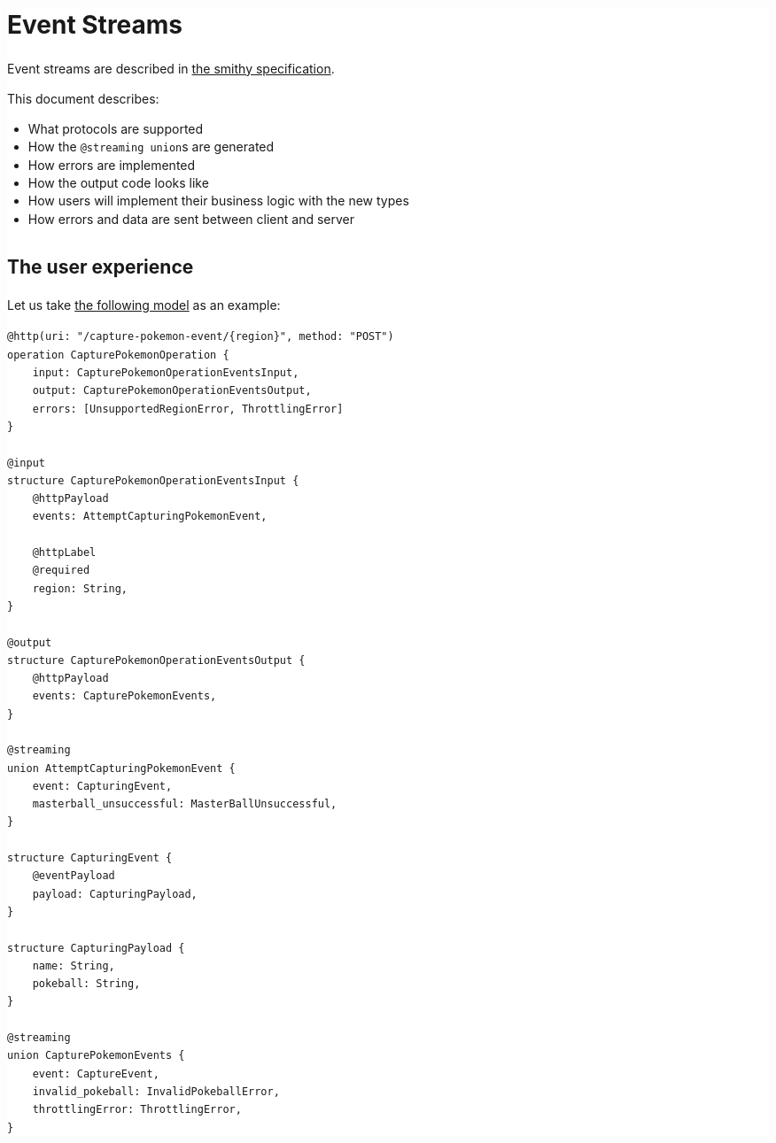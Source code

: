 Event Streams
=============

Event streams are described in [the smithy specification](https://awslabs.github.io/smithy/1.0/spec/core/stream-traits.html#event-streams).

This document describes:
* What protocols are supported
* How the `@streaming union`s are generated
* How errors are implemented
* How the output code looks like
* How users will implement their business logic with the new types
* How errors and data are sent between client and server

The user experience
----------------------------------------------

Let us take [the following model](https://github.com/awslabs/smithy-rs/pull/1479/files#diff-ae332acd4a848e840d018d3b8616e40031f9e8f96ed89777dea69eb1f51a89a4R25) as an example:
```smithy
@http(uri: "/capture-pokemon-event/{region}", method: "POST")
operation CapturePokemonOperation {
    input: CapturePokemonOperationEventsInput,
    output: CapturePokemonOperationEventsOutput,
    errors: [UnsupportedRegionError, ThrottlingError]
}

@input
structure CapturePokemonOperationEventsInput {
    @httpPayload
    events: AttemptCapturingPokemonEvent,

    @httpLabel
    @required
    region: String,
}

@output
structure CapturePokemonOperationEventsOutput {
    @httpPayload
    events: CapturePokemonEvents,
}

@streaming
union AttemptCapturingPokemonEvent {
    event: CapturingEvent,
    masterball_unsuccessful: MasterBallUnsuccessful,
}

structure CapturingEvent {
    @eventPayload
    payload: CapturingPayload,
}

structure CapturingPayload {
    name: String,
    pokeball: String,
}

@streaming
union CapturePokemonEvents {
    event: CaptureEvent,
    invalid_pokeball: InvalidPokeballError,
    throttlingError: ThrottlingError,
}
```